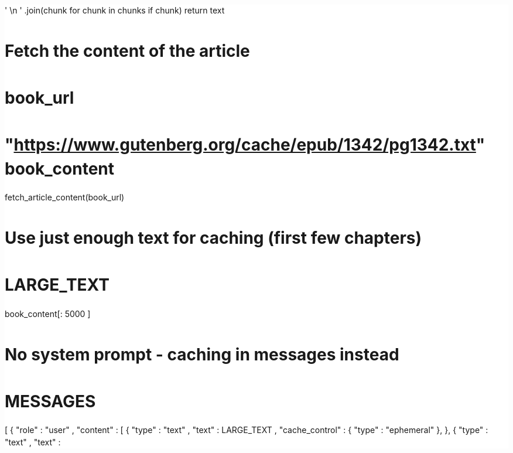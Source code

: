 '
\n
'
.join(chunk
for
chunk
in
chunks
if
chunk)
return
text
# Fetch the content of the article
book_url
=
"https://www.gutenberg.org/cache/epub/1342/pg1342.txt"
book_content
=
fetch_article_content(book_url)
# Use just enough text for caching (first few chapters)
LARGE_TEXT
=
book_content[:
5000
]
# No system prompt - caching in messages instead
MESSAGES
=
[
{
"role"
:
"user"
,
"content"
: [
{
"type"
:
"text"
,
"text"
:
LARGE_TEXT
,
"cache_control"
: {
"type"
:
"ephemeral"
},
},
{
"type"
:
"text"
,
"text"
: